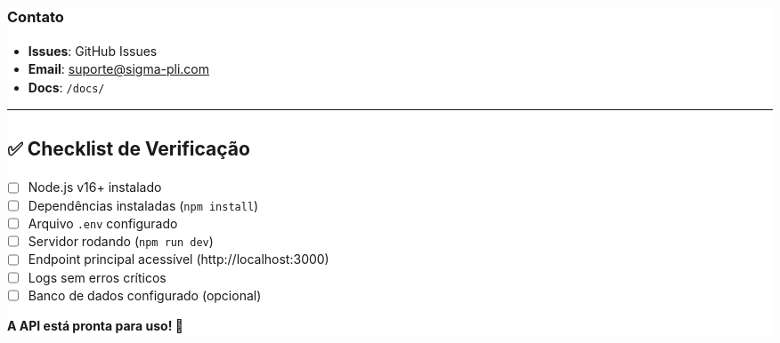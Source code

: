 ### Contato

- **Issues**: GitHub Issues
- **Email**: suporte@sigma-pli.com
- **Docs**: `/docs/`

---

## ✅ Checklist de Verificação

- [ ] Node.js v16+ instalado
- [ ] Dependências instaladas (`npm install`)
- [ ] Arquivo `.env` configurado
- [ ] Servidor rodando (`npm run dev`)
- [ ] Endpoint principal acessível (http://localhost:3000)
- [ ] Logs sem erros críticos
- [ ] Banco de dados configurado (opcional)

**A API está pronta para uso! 🚀**
